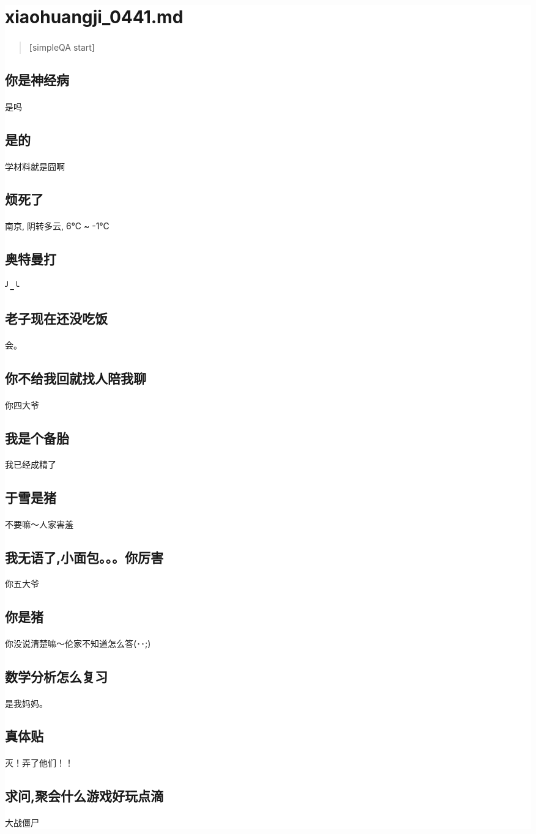 # xiaohuangji_0441.md


> [simpleQA start]

## 你是神经病
是吗

## 是的
学材料就是囧啊

## 烦死了
南京, 阴转多云, 6℃ ~ -1℃

## 奥特曼打
╯_╰

## 老子现在还没吃饭
会。

## 你不给我回就找人陪我聊
你四大爷

## 我是个备胎
我已经成精了

## 于雪是猪
不要嘛〜人家害羞

## 我无语了,小面包。。。你厉害
你五大爷

## 你是猪
你没说清楚嘛〜伦家不知道怎么答(･･;)

## 数学分析怎么复习
是我妈妈。

## 真体贴
灭！弄了他们！！

## 求问,聚会什么游戏好玩点滴
大战僵尸
